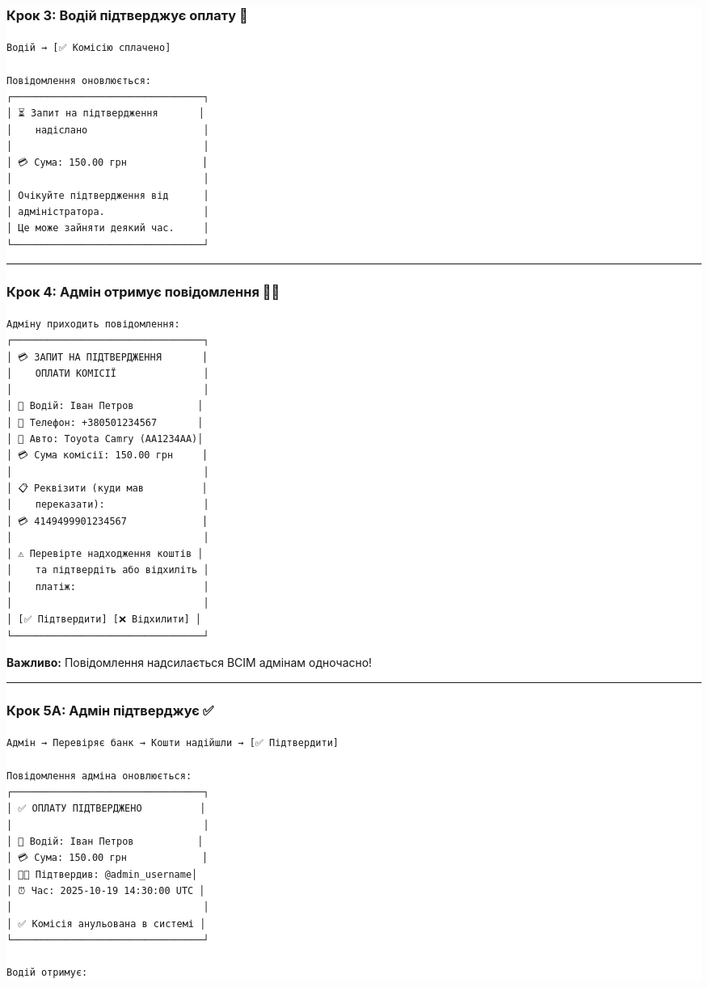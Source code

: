 ### Крок 3: Водій підтверджує оплату 🚗
```
Водій → [✅ Комісію сплачено]

Повідомлення оновлюється:
┌─────────────────────────────────┐
│ ⏳ Запит на підтвердження       │
│    надіслано                    │
│                                 │
│ 💳 Сума: 150.00 грн             │
│                                 │
│ Очікуйте підтвердження від      │
│ адміністратора.                 │
│ Це може зайняти деякий час.     │
└─────────────────────────────────┘
```

---

### Крок 4: Адмін отримує повідомлення 👨‍💼
```
Адміну приходить повідомлення:
┌─────────────────────────────────┐
│ 💳 ЗАПИТ НА ПІДТВЕРДЖЕННЯ       │
│    ОПЛАТИ КОМІСІЇ               │
│                                 │
│ 👤 Водій: Іван Петров           │
│ 📱 Телефон: +380501234567       │
│ 🚗 Авто: Toyota Camry (АА1234АА)│
│ 💳 Сума комісії: 150.00 грн     │
│                                 │
│ 📋 Реквізити (куди мав          │
│    переказати):                 │
│ 💳 4149499901234567             │
│                                 │
│ ⚠️ Перевірте надходження коштів │
│    та підтвердіть або відхиліть │
│    платіж:                      │
│                                 │
│ [✅ Підтвердити] [❌ Відхилити] │
└─────────────────────────────────┘
```

**Важливо:** Повідомлення надсилається ВСІМ адмінам одночасно!

---

### Крок 5A: Адмін підтверджує ✅

```
Адмін → Перевіряє банк → Кошти надійшли → [✅ Підтвердити]

Повідомлення адміна оновлюється:
┌─────────────────────────────────┐
│ ✅ ОПЛАТУ ПІДТВЕРДЖЕНО          │
│                                 │
│ 👤 Водій: Іван Петров           │
│ 💳 Сума: 150.00 грн             │
│ 👨‍💼 Підтвердив: @admin_username│
│ ⏰ Час: 2025-10-19 14:30:00 UTC │
│                                 │
│ ✅ Комісія анульована в системі │
└─────────────────────────────────┘

Водій отримує:
```